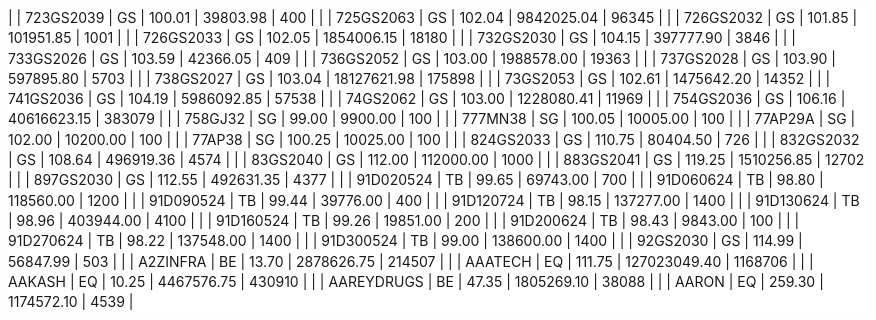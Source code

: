 |  | 723GS2039 | GS | 100.01 | 39803.98 | 400 |
|  | 725GS2063 | GS | 102.04 | 9842025.04 | 96345 |
|  | 726GS2032 | GS | 101.85 | 101951.85 | 1001 |
|  | 726GS2033 | GS | 102.05 | 1854006.15 | 18180 |
|  | 732GS2030 | GS | 104.15 | 397777.90 | 3846 |
|  | 733GS2026 | GS | 103.59 | 42366.05 | 409 |
|  | 736GS2052 | GS | 103.00 | 1988578.00 | 19363 |
|  | 737GS2028 | GS | 103.90 | 597895.80 | 5703 |
|  | 738GS2027 | GS | 103.04 | 18127621.98 | 175898 |
|  | 73GS2053 | GS | 102.61 | 1475642.20 | 14352 |
|  | 741GS2036 | GS | 104.19 | 5986092.85 | 57538 |
|  | 74GS2062 | GS | 103.00 | 1228080.41 | 11969 |
|  | 754GS2036 | GS | 106.16 | 40616623.15 | 383079 |
|  | 758GJ32 | SG | 99.00 | 9900.00 | 100 |
|  | 777MN38 | SG | 100.05 | 10005.00 | 100 |
|  | 77AP29A | SG | 102.00 | 10200.00 | 100 |
|  | 77AP38 | SG | 100.25 | 10025.00 | 100 |
|  | 824GS2033 | GS | 110.75 | 80404.50 | 726 |
|  | 832GS2032 | GS | 108.64 | 496919.36 | 4574 |
|  | 83GS2040 | GS | 112.00 | 112000.00 | 1000 |
|  | 883GS2041 | GS | 119.25 | 1510256.85 | 12702 |
|  | 897GS2030 | GS | 112.55 | 492631.35 | 4377 |
|  | 91D020524 | TB | 99.65 | 69743.00 | 700 |
|  | 91D060624 | TB | 98.80 | 118560.00 | 1200 |
|  | 91D090524 | TB | 99.44 | 39776.00 | 400 |
|  | 91D120724 | TB | 98.15 | 137277.00 | 1400 |
|  | 91D130624 | TB | 98.96 | 403944.00 | 4100 |
|  | 91D160524 | TB | 99.26 | 19851.00 | 200 |
|  | 91D200624 | TB | 98.43 | 9843.00 | 100 |
|  | 91D270624 | TB | 98.22 | 137548.00 | 1400 |
|  | 91D300524 | TB | 99.00 | 138600.00 | 1400 |
|  | 92GS2030 | GS | 114.99 | 56847.99 | 503 |
|  | A2ZINFRA | BE | 13.70 | 2878626.75 | 214507 |
|  | AAATECH | EQ | 111.75 | 127023049.40 | 1168706 |
|  | AAKASH | EQ | 10.25 | 4467576.75 | 430910 |
|  | AAREYDRUGS | BE | 47.35 | 1805269.10 | 38088 |
|  | AARON | EQ | 259.30 | 1174572.10 | 4539 |